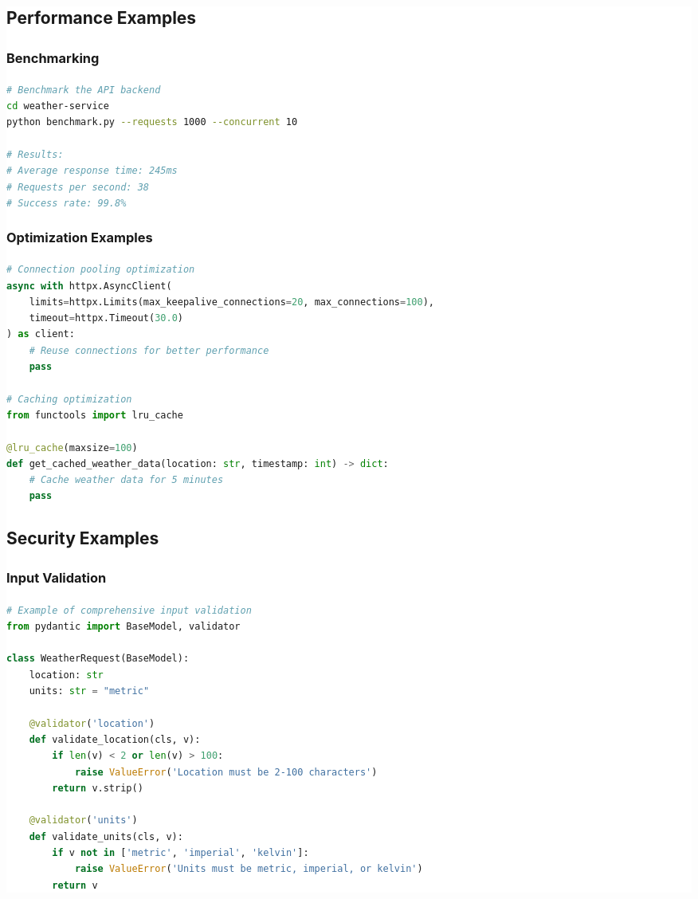 ## Performance Examples

### Benchmarking
```bash
# Benchmark the API backend
cd weather-service
python benchmark.py --requests 1000 --concurrent 10

# Results:
# Average response time: 245ms
# Requests per second: 38
# Success rate: 99.8%
```

### Optimization Examples
```python
# Connection pooling optimization
async with httpx.AsyncClient(
    limits=httpx.Limits(max_keepalive_connections=20, max_connections=100),
    timeout=httpx.Timeout(30.0)
) as client:
    # Reuse connections for better performance
    pass

# Caching optimization  
from functools import lru_cache

@lru_cache(maxsize=100)
def get_cached_weather_data(location: str, timestamp: int) -> dict:
    # Cache weather data for 5 minutes
    pass
```

## Security Examples

### Input Validation
```python
# Example of comprehensive input validation
from pydantic import BaseModel, validator

class WeatherRequest(BaseModel):
    location: str
    units: str = "metric"
    
    @validator('location')
    def validate_location(cls, v):
        if len(v) < 2 or len(v) > 100:
            raise ValueError('Location must be 2-100 characters')
        return v.strip()
    
    @validator('units')
    def validate_units(cls, v):
        if v not in ['metric', 'imperial', 'kelvin']:
            raise ValueError('Units must be metric, imperial, or kelvin')
        return v
```

